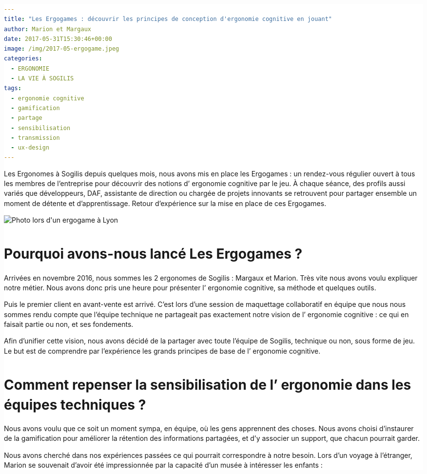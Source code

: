 ```yaml
---
title: "Les Ergogames : découvrir les principes de conception d'ergonomie cognitive en jouant"
author: Marion et Margaux
date: 2017-05-31T15:30:46+00:00
image: /img/2017-05-ergogame.jpeg
categories:
  - ERGONOMIE
  - LA VIE À SOGILIS
tags:
  - ergonomie cognitive
  - gamification
  - partage
  - sensibilisation
  - transmission
  - ux-design
---
```


Les Ergonomes à Sogilis depuis quelques mois, nous avons mis en place les Ergogames : un rendez-vous régulier ouvert à tous les membres de l’entreprise pour découvrir des notions d’ ergonomie cognitive par le jeu. À chaque séance, des profils aussi variés que développeurs, DAF, assistante de direction ou chargée de projets innovants se retrouvent pour partager ensemble un moment de détente et d’apprentissage. Retour d’expérience sur la mise en place de ces Ergogames.

![Photo lors d'un ergogame à Lyon](/img/2017-05-ergogame-1024x576.jpeg)

# Pourquoi avons-nous lancé Les Ergogames ?

Arrivées en novembre 2016, nous sommes les 2 ergonomes de Sogilis : Margaux et Marion. Très vite nous avons voulu expliquer notre métier. Nous avons donc pris une heure pour présenter l’ ergonomie cognitive, sa méthode et quelques outils.

Puis le premier client en avant-vente est arrivé. C’est lors d’une session de maquettage collaboratif en équipe que nous nous sommes rendu compte que l’équipe technique ne partageait pas exactement notre vision de l’ ergonomie cognitive : ce qui en faisait partie ou non, et ses fondements.

Afin d’unifier cette vision, nous avons décidé de la partager avec toute l’équipe de Sogilis, technique ou non, sous forme de jeu. Le but est de comprendre par l’expérience les grands principes de base de l’ ergonomie cognitive.

# Comment repenser la sensibilisation de l’ ergonomie dans les équipes techniques ?

Nous avons voulu que ce soit un moment sympa, en équipe, où les gens apprennent des choses. Nous avons choisi d’instaurer de la gamification pour améliorer la rétention des informations partagées, et d’y associer un support, que chacun pourrait garder.

Nous avons cherché dans nos expériences passées ce qui pourrait correspondre à notre besoin. Lors d’un voyage à l’étranger, Marion se souvenait d’avoir été impressionnée par la capacité d’un musée à intéresser les enfants :
